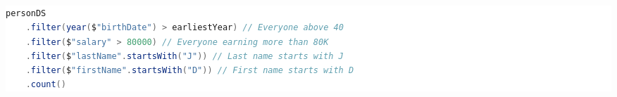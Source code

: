 ```scala
personDS
    .filter(year($"birthDate") > earliestYear) // Everyone above 40
    .filter($"salary" > 80000) // Everyone earning more than 80K
    .filter($"lastName".startsWith("J")) // Last name starts with J
    .filter($"firstName".startsWith("D")) // First name starts with D
    .count()
```